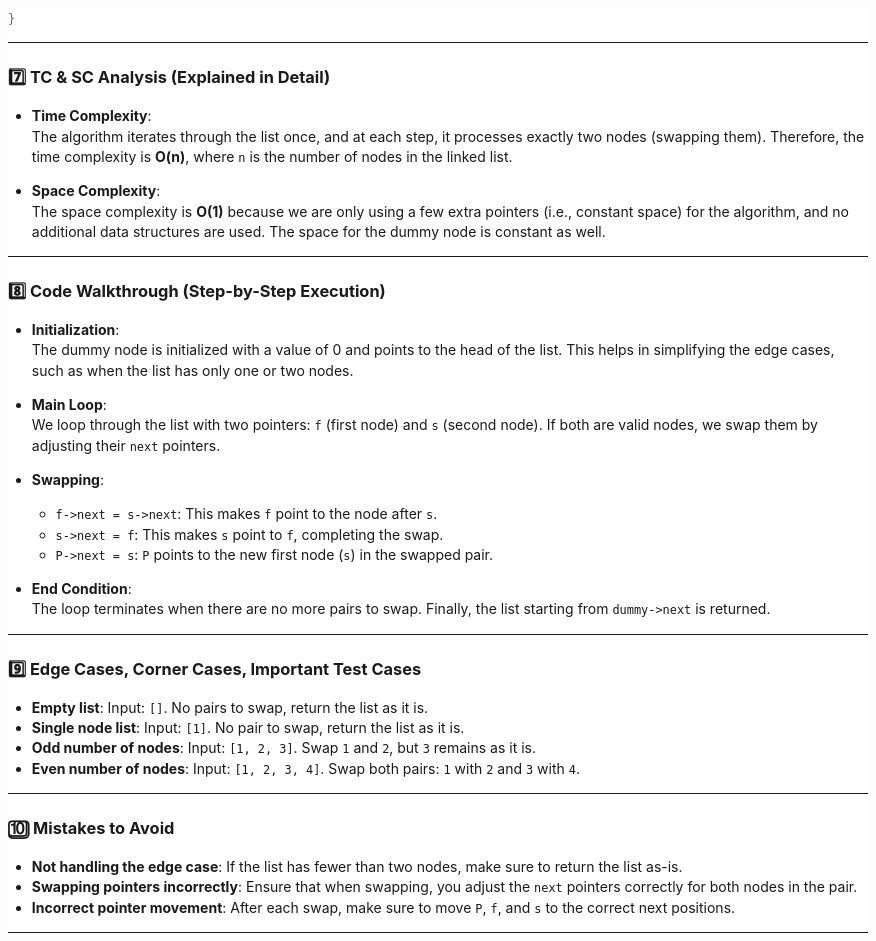 ```cpp
}
```

---

### 7️⃣ TC & SC Analysis (Explained in Detail)

- **Time Complexity**:  
  The algorithm iterates through the list once, and at each step, it processes exactly two nodes (swapping them). Therefore, the time complexity is **O(n)**, where `n` is the number of nodes in the linked list.

- **Space Complexity**:  
  The space complexity is **O(1)** because we are only using a few extra pointers (i.e., constant space) for the algorithm, and no additional data structures are used. The space for the dummy node is constant as well.

---

### 8️⃣ Code Walkthrough (Step-by-Step Execution)

- **Initialization**:  
  The dummy node is initialized with a value of 0 and points to the head of the list. This helps in simplifying the edge cases, such as when the list has only one or two nodes.

- **Main Loop**:  
  We loop through the list with two pointers: `f` (first node) and `s` (second node). If both are valid nodes, we swap them by adjusting their `next` pointers.

- **Swapping**:
  - `f->next = s->next`: This makes `f` point to the node after `s`.
  - `s->next = f`: This makes `s` point to `f`, completing the swap.
  - `P->next = s`: `P` points to the new first node (`s`) in the swapped pair.

- **End Condition**:  
  The loop terminates when there are no more pairs to swap. Finally, the list starting from `dummy->next` is returned.

---

### 9️⃣ Edge Cases, Corner Cases, Important Test Cases

- **Empty list**: Input: `[]`. No pairs to swap, return the list as it is.
- **Single node list**: Input: `[1]`. No pair to swap, return the list as it is.
- **Odd number of nodes**: Input: `[1, 2, 3]`. Swap `1` and `2`, but `3` remains as it is.
- **Even number of nodes**: Input: `[1, 2, 3, 4]`. Swap both pairs: `1` with `2` and `3` with `4`.

---

### 🔟 Mistakes to Avoid

- **Not handling the edge case**: If the list has fewer than two nodes, make sure to return the list as-is.
- **Swapping pointers incorrectly**: Ensure that when swapping, you adjust the `next` pointers correctly for both nodes in the pair.
- **Incorrect pointer movement**: After each swap, make sure to move `P`, `f`, and `s` to the correct next positions.

---